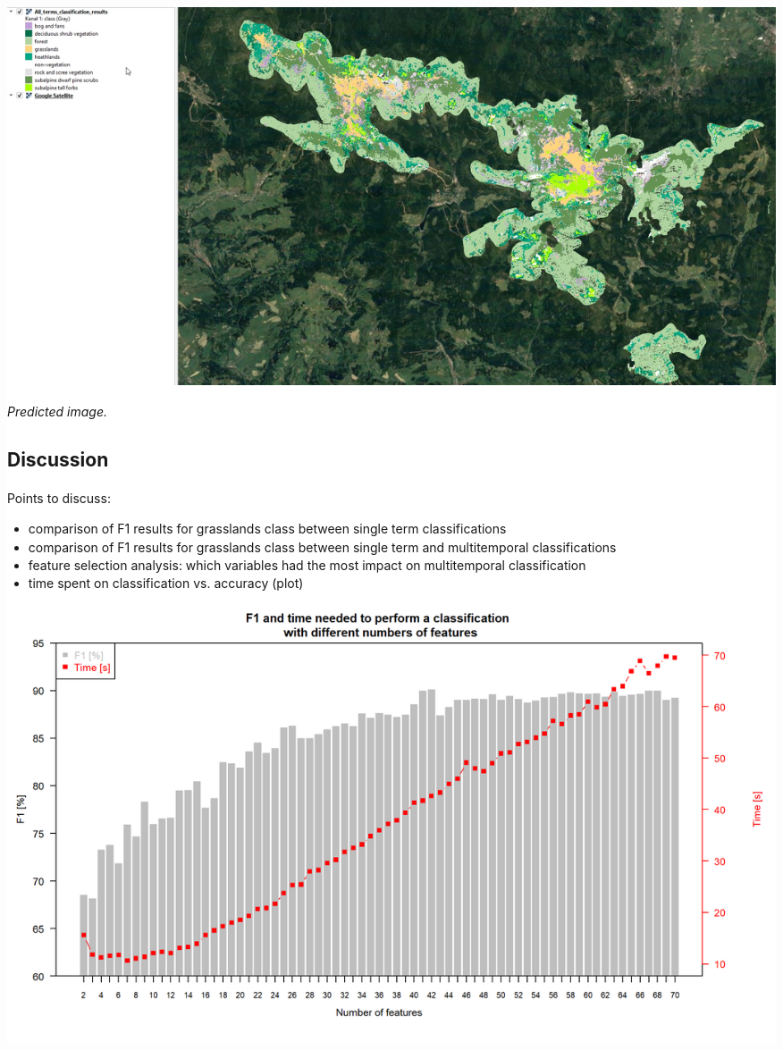<img src="media/classification_result.jpg" title="Predicted image" alt="Predicted image" width="1000"/>

<i>Predicted image.</i>
</center>

## Discussion

Points to discuss:  
- comparison of F1 results for grasslands class between single term classifications  
- comparison of F1 results for grasslands class between single term and multitemporal classifications  
- feature selection analysis: which variables had the most impact on multitemporal classification  
- time spent on classification vs. accuracy (plot)

<center>

<img src="media/time_f1_barplot_features.png" title="Accuracy / time relationship." alt="Accuracy and time" width="1080"/>
